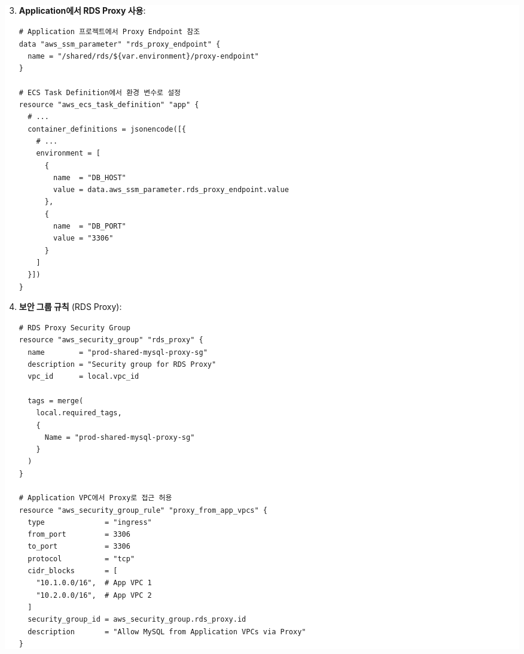 
3. **Application에서 RDS Proxy 사용**:
   ```hcl
   # Application 프로젝트에서 Proxy Endpoint 참조
   data "aws_ssm_parameter" "rds_proxy_endpoint" {
     name = "/shared/rds/${var.environment}/proxy-endpoint"
   }

   # ECS Task Definition에서 환경 변수로 설정
   resource "aws_ecs_task_definition" "app" {
     # ...
     container_definitions = jsonencode([{
       # ...
       environment = [
         {
           name  = "DB_HOST"
           value = data.aws_ssm_parameter.rds_proxy_endpoint.value
         },
         {
           name  = "DB_PORT"
           value = "3306"
         }
       ]
     }])
   }
   ```

4. **보안 그룹 규칙** (RDS Proxy):
   ```hcl
   # RDS Proxy Security Group
   resource "aws_security_group" "rds_proxy" {
     name        = "prod-shared-mysql-proxy-sg"
     description = "Security group for RDS Proxy"
     vpc_id      = local.vpc_id

     tags = merge(
       local.required_tags,
       {
         Name = "prod-shared-mysql-proxy-sg"
       }
     )
   }

   # Application VPC에서 Proxy로 접근 허용
   resource "aws_security_group_rule" "proxy_from_app_vpcs" {
     type              = "ingress"
     from_port         = 3306
     to_port           = 3306
     protocol          = "tcp"
     cidr_blocks       = [
       "10.1.0.0/16",  # App VPC 1
       "10.2.0.0/16",  # App VPC 2
     ]
     security_group_id = aws_security_group.rds_proxy.id
     description       = "Allow MySQL from Application VPCs via Proxy"
   }
   ```
